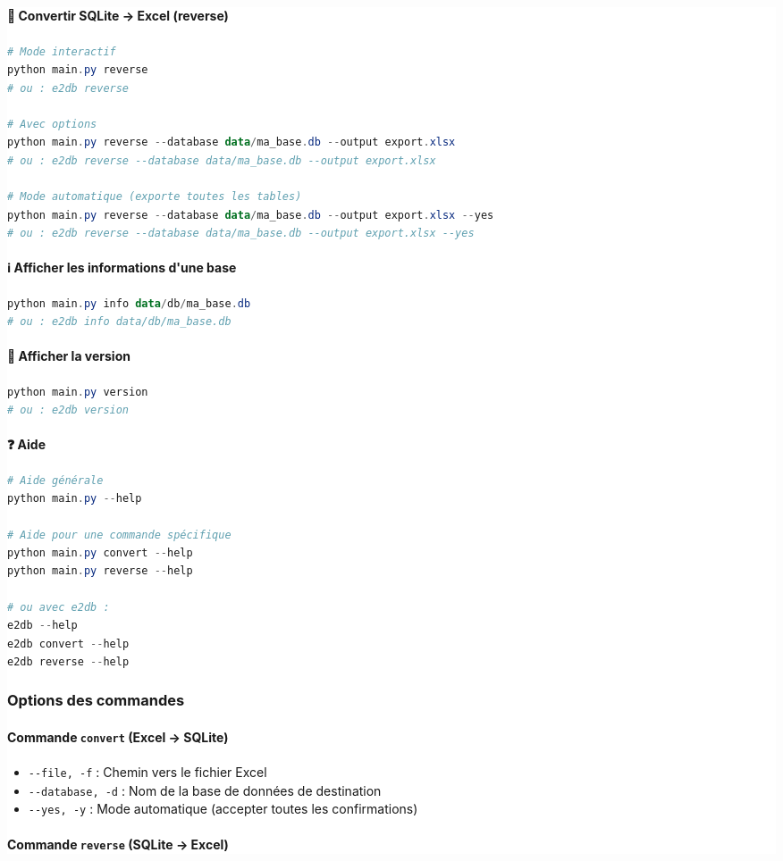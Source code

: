 #### 🔄 Convertir SQLite → Excel (reverse)

```powershell
# Mode interactif
python main.py reverse
# ou : e2db reverse

# Avec options
python main.py reverse --database data/ma_base.db --output export.xlsx
# ou : e2db reverse --database data/ma_base.db --output export.xlsx

# Mode automatique (exporte toutes les tables)
python main.py reverse --database data/ma_base.db --output export.xlsx --yes
# ou : e2db reverse --database data/ma_base.db --output export.xlsx --yes
```

#### ℹ️ Afficher les informations d'une base

```powershell
python main.py info data/db/ma_base.db
# ou : e2db info data/db/ma_base.db
```

#### 📌 Afficher la version

```powershell
python main.py version
# ou : e2db version
```

#### ❓ Aide

```powershell
# Aide générale
python main.py --help

# Aide pour une commande spécifique
python main.py convert --help
python main.py reverse --help

# ou avec e2db :
e2db --help
e2db convert --help
e2db reverse --help
```

### Options des commandes

#### Commande `convert` (Excel → SQLite)

- `--file, -f` : Chemin vers le fichier Excel
- `--database, -d` : Nom de la base de données de destination
- `--yes, -y` : Mode automatique (accepter toutes les confirmations)

#### Commande `reverse` (SQLite → Excel)
